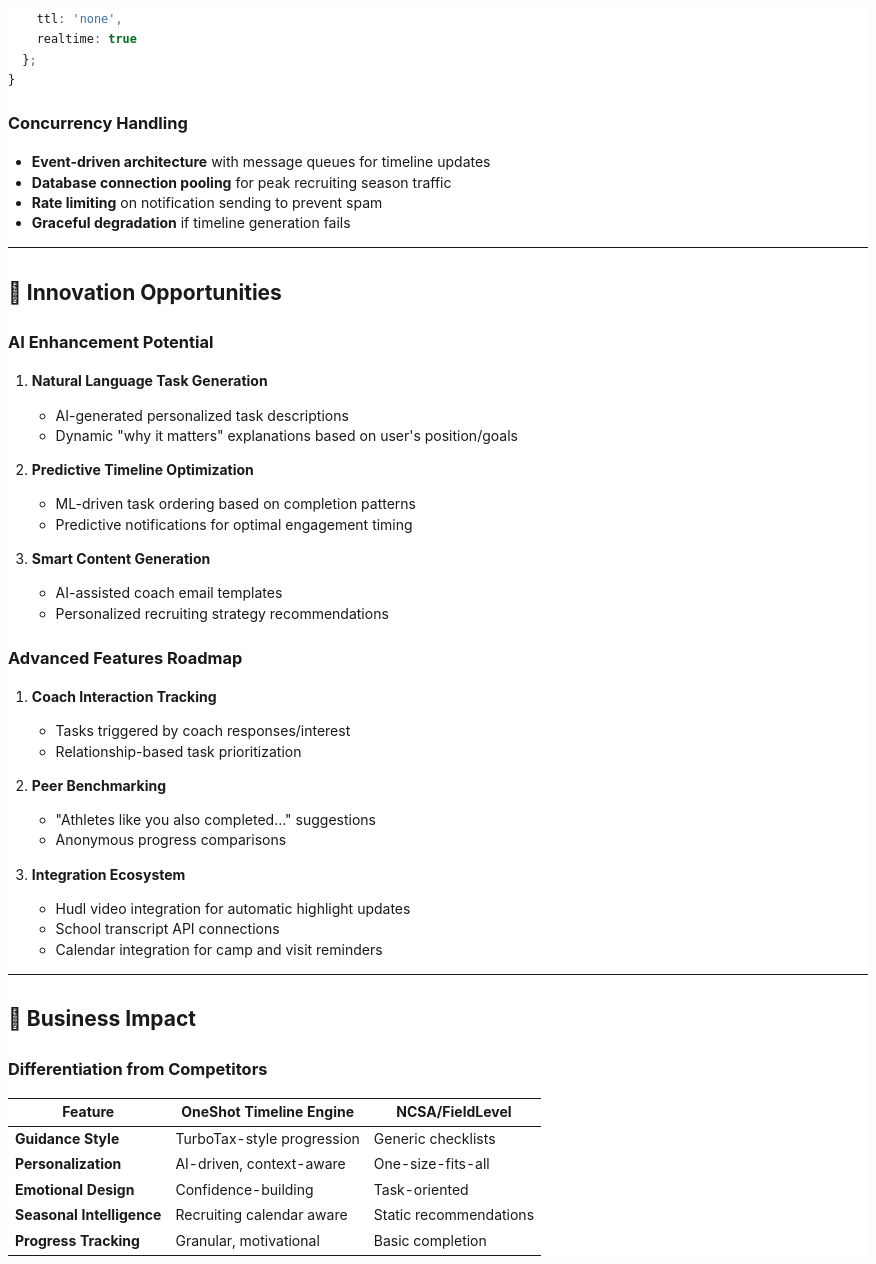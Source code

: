 ```typescript
    ttl: 'none',
    realtime: true
  };
}
```

### **Concurrency Handling**
- **Event-driven architecture** with message queues for timeline updates
- **Database connection pooling** for peak recruiting season traffic
- **Rate limiting** on notification sending to prevent spam
- **Graceful degradation** if timeline generation fails

---

## **🔮 Innovation Opportunities**

### **AI Enhancement Potential**
1. **Natural Language Task Generation**
   - AI-generated personalized task descriptions
   - Dynamic "why it matters" explanations based on user's position/goals

2. **Predictive Timeline Optimization**
   - ML-driven task ordering based on completion patterns
   - Predictive notifications for optimal engagement timing

3. **Smart Content Generation**
   - AI-assisted coach email templates
   - Personalized recruiting strategy recommendations

### **Advanced Features Roadmap**
1. **Coach Interaction Tracking**
   - Tasks triggered by coach responses/interest
   - Relationship-based task prioritization

2. **Peer Benchmarking**
   - "Athletes like you also completed..." suggestions
   - Anonymous progress comparisons

3. **Integration Ecosystem**
   - Hudl video integration for automatic highlight updates
   - School transcript API connections
   - Calendar integration for camp and visit reminders

---

## **🎯 Business Impact**

### **Differentiation from Competitors**
| Feature | OneShot Timeline Engine | NCSA/FieldLevel |
|---------|------------------------|------------------|
| **Guidance Style** | TurboTax-style progression | Generic checklists |
| **Personalization** | AI-driven, context-aware | One-size-fits-all |
| **Emotional Design** | Confidence-building | Task-oriented |
| **Seasonal Intelligence** | Recruiting calendar aware | Static recommendations |
| **Progress Tracking** | Granular, motivational | Basic completion |
